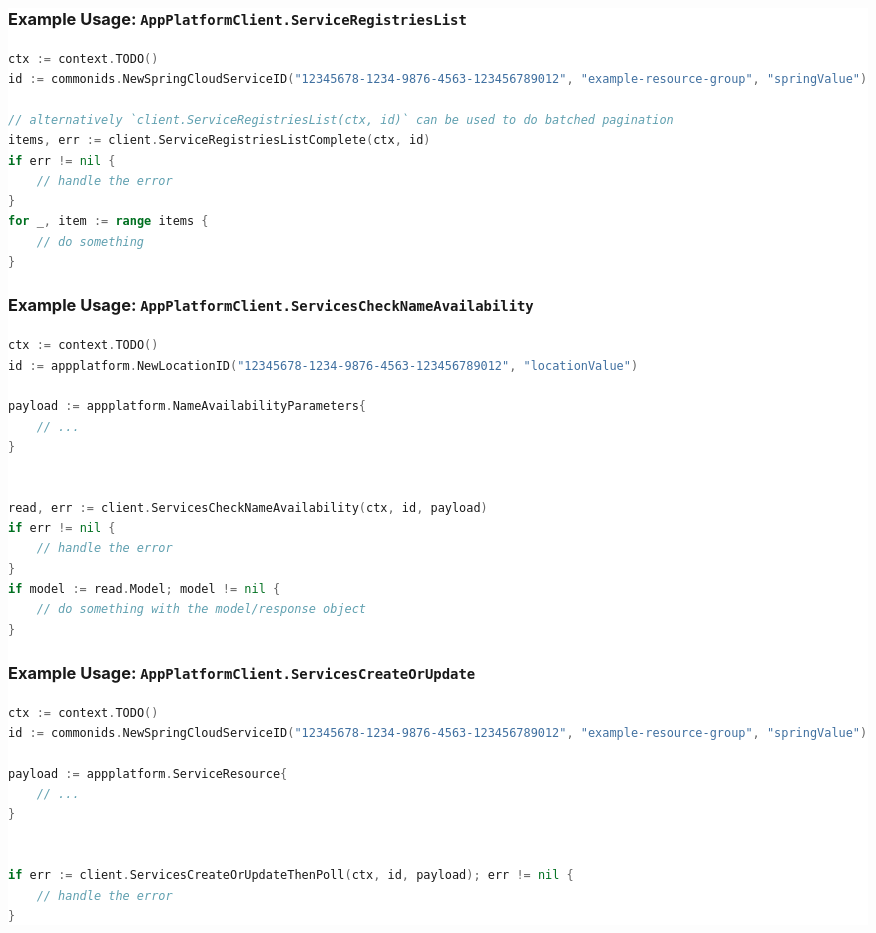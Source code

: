 
### Example Usage: `AppPlatformClient.ServiceRegistriesList`

```go
ctx := context.TODO()
id := commonids.NewSpringCloudServiceID("12345678-1234-9876-4563-123456789012", "example-resource-group", "springValue")

// alternatively `client.ServiceRegistriesList(ctx, id)` can be used to do batched pagination
items, err := client.ServiceRegistriesListComplete(ctx, id)
if err != nil {
	// handle the error
}
for _, item := range items {
	// do something
}
```


### Example Usage: `AppPlatformClient.ServicesCheckNameAvailability`

```go
ctx := context.TODO()
id := appplatform.NewLocationID("12345678-1234-9876-4563-123456789012", "locationValue")

payload := appplatform.NameAvailabilityParameters{
	// ...
}


read, err := client.ServicesCheckNameAvailability(ctx, id, payload)
if err != nil {
	// handle the error
}
if model := read.Model; model != nil {
	// do something with the model/response object
}
```


### Example Usage: `AppPlatformClient.ServicesCreateOrUpdate`

```go
ctx := context.TODO()
id := commonids.NewSpringCloudServiceID("12345678-1234-9876-4563-123456789012", "example-resource-group", "springValue")

payload := appplatform.ServiceResource{
	// ...
}


if err := client.ServicesCreateOrUpdateThenPoll(ctx, id, payload); err != nil {
	// handle the error
}
```
